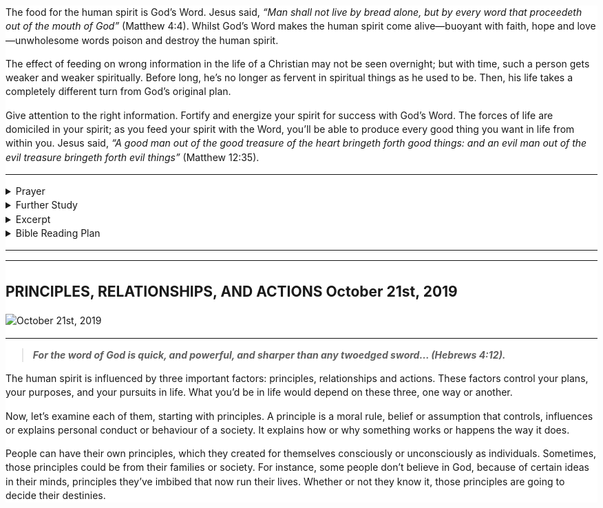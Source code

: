 
The food for the human spirit is God’s Word. Jesus said, *“Man shall not live by bread alone, but by every word that proceedeth out of the mouth of God”* (Matthew 4:4\). Whilst God’s Word makes the human spirit come alive—buoyant with faith, hope and love—unwholesome words poison and destroy the human spirit.


The effect of feeding on wrong information in the life of a Christian may not be seen overnight; but with time, such a person gets weaker and weaker spiritually. Before long, he’s no longer as fervent in spiritual things as he used to be. Then, his life takes a completely different turn from God’s original plan.


Give attention to the right information. Fortify and energize your spirit for success with God’s Word. The forces of life are domiciled in your spirit; as you feed your spirit with the Word, you’ll be able to produce every good thing you want in life from within you. Jesus said, *“A good man out of the good treasure of the heart bringeth forth good things: and an evil man out of the evil treasure bringeth forth evil things”* (Matthew 12:35\).




---  
<details><summary>Prayer</summary></details>

<details><summary>Further Study</summary></details>

<details><summary>Excerpt</summary></details>

<details><summary>Bible Reading Plan</summary></details>

---
---

## PRINCIPLES, RELATIONSHIPS, AND ACTIONS October 21st, 2019
![October 21st, 2019](https://prayer.rhapsodyofrealities.org/admin-dashboard/rhapsody_images/Rhapsody%2021.jpg)

 ---

>***For the word of God is quick, and powerful, and sharper than any twoedged sword… (Hebrews 4:12\).***


The human spirit is influenced by three important factors: principles, relationships and actions. These factors control your plans, your purposes, and your pursuits in life. What you’d be in life would depend on these three, one way or another.


Now, let’s examine each of them, starting with principles. A principle is a moral rule, belief or assumption that controls, influences or explains personal conduct or behaviour of a society. It explains how or why something works or happens the way it does.


People can have their own principles, which they created for themselves consciously or unconsciously as individuals. Sometimes, those principles could be from their families or society. For instance, some people don’t believe in God, because of certain ideas in their minds, principles they’ve imbibed that now run their lives. Whether or not they know it, those principles are going to decide their destinies.
